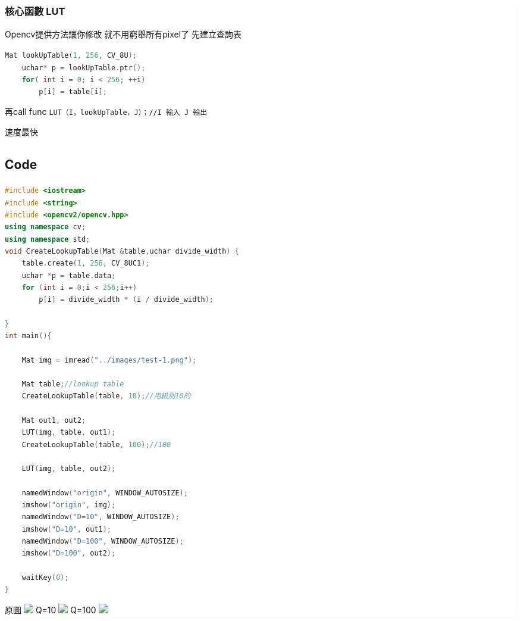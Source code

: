 ```cpp
```
### 核心函數 LUT
Opencv提供方法讓你修改 就不用窮舉所有pixel了
先建立查詢表
```cpp
Mat lookUpTable(1, 256, CV_8U);
    uchar* p = lookUpTable.ptr();
    for( int i = 0; i < 256; ++i)
        p[i] = table[i];
```
再call func
`LUT（I，lookUpTable，J）；//I 輸入 J 輸出`

速度最快

## Code

```cpp
#include <iostream>
#include <string>
#include <opencv2/opencv.hpp>
using namespace cv;
using namespace std;
void CreateLookupTable(Mat &table,uchar divide_width) {
	table.create(1, 256, CV_8UC1);
	uchar *p = table.data;
	for (int i = 0;i < 256;i++)
		p[i] = divide_width * (i / divide_width);

}
int main(){
	
	Mat img = imread("../images/test-1.png");

	Mat table;//lookup table
	CreateLookupTable(table, 10);//用級別10的

	Mat out1, out2;
	LUT(img, table, out1);
	CreateLookupTable(table, 100);//100

	LUT(img, table, out2);

	namedWindow("origin", WINDOW_AUTOSIZE);
	imshow("origin", img);
	namedWindow("D=10", WINDOW_AUTOSIZE);
	imshow("D=10", out1);
	namedWindow("D=100", WINDOW_AUTOSIZE);
	imshow("D=100", out2);

	waitKey(0);
}
```
原圖
![](https://i.imgur.com/1PRVa0F.png)
Q=10
![](https://i.imgur.com/CHFx7H5.png)
Q=100
![](https://i.imgur.com/2vySgNg.png)
